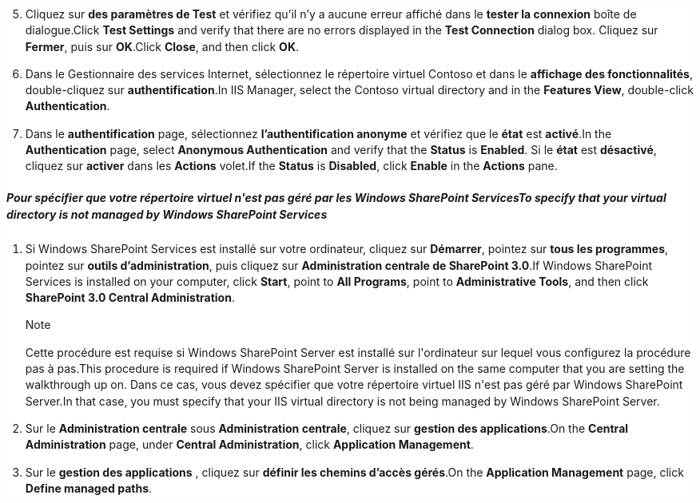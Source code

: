 5.  <span data-ttu-id="0222c-208">Cliquez sur **des paramètres de Test** et vérifiez qu’il n’y a aucune erreur affiché dans le **tester la connexion** boîte de dialogue.</span><span class="sxs-lookup"><span data-stu-id="0222c-208">Click **Test Settings** and verify that there are no errors displayed in the **Test Connection** dialog box.</span></span> <span data-ttu-id="0222c-209">Cliquez sur **Fermer**, puis sur **OK**.</span><span class="sxs-lookup"><span data-stu-id="0222c-209">Click **Close**, and then click **OK**.</span></span>  
  
6.  <span data-ttu-id="0222c-210">Dans le Gestionnaire des services Internet, sélectionnez le répertoire virtuel Contoso et dans le **affichage des fonctionnalités**, double-cliquez sur **authentification**.</span><span class="sxs-lookup"><span data-stu-id="0222c-210">In IIS Manager, select the Contoso virtual directory and in the **Features View**, double-click **Authentication**.</span></span>  
  
7.  <span data-ttu-id="0222c-211">Dans le **authentification** page, sélectionnez **l’authentification anonyme** et vérifiez que le **état** est **activé**.</span><span class="sxs-lookup"><span data-stu-id="0222c-211">In the **Authentication** page, select **Anonymous Authentication** and verify that the **Status** is **Enabled**.</span></span> <span data-ttu-id="0222c-212">Si le **état** est **désactivé**, cliquez sur **activer** dans les **Actions** volet.</span><span class="sxs-lookup"><span data-stu-id="0222c-212">If the **Status** is **Disabled**, click **Enable** in the **Actions** pane.</span></span>  
  
##### <a name="to-specify-that-your-virtual-directory-is-not-managed-by-windows-sharepoint-services"></a><span data-ttu-id="0222c-213">Pour spécifier que votre répertoire virtuel n'est pas géré par les Windows SharePoint Services</span><span class="sxs-lookup"><span data-stu-id="0222c-213">To specify that your virtual directory is not managed by Windows SharePoint Services</span></span>  
  
1.  <span data-ttu-id="0222c-214">Si Windows SharePoint Services est installé sur votre ordinateur, cliquez sur **Démarrer**, pointez sur **tous les programmes**, pointez sur **outils d’administration**, puis cliquez sur **Administration centrale de SharePoint 3.0**.</span><span class="sxs-lookup"><span data-stu-id="0222c-214">If Windows SharePoint Services is installed on your computer, click **Start**, point to **All Programs**, point to **Administrative Tools**, and then click **SharePoint 3.0 Central Administration**.</span></span>  
  
    > [!NOTE]
    >  <span data-ttu-id="0222c-215">Cette procédure est requise si Windows SharePoint Server est installé sur l'ordinateur sur lequel vous configurez la procédure pas à pas.</span><span class="sxs-lookup"><span data-stu-id="0222c-215">This procedure is required if Windows SharePoint Server is installed on the same computer that you are setting the walkthrough up on.</span></span> <span data-ttu-id="0222c-216">Dans ce cas, vous devez spécifier que votre répertoire virtuel IIS n'est pas géré par Windows SharePoint Server.</span><span class="sxs-lookup"><span data-stu-id="0222c-216">In that case, you must specify that your IIS virtual directory is not being managed by Windows SharePoint Server.</span></span>  
  
2.  <span data-ttu-id="0222c-217">Sur le **Administration centrale** sous **Administration centrale**, cliquez sur **gestion des applications**.</span><span class="sxs-lookup"><span data-stu-id="0222c-217">On the **Central Administration** page, under **Central Administration**, click **Application Management**.</span></span>  
  
3.  <span data-ttu-id="0222c-218">Sur le **gestion des applications** , cliquez sur **définir les chemins d’accès gérés**.</span><span class="sxs-lookup"><span data-stu-id="0222c-218">On the **Application Management** page, click **Define managed paths**.</span></span>  
  